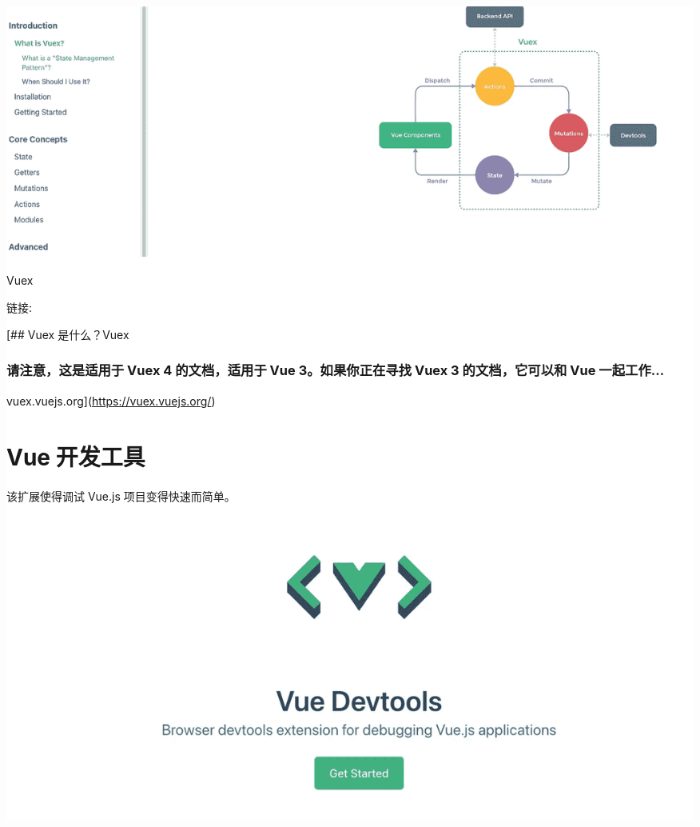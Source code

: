 ![](img/46f5823574d2b681e71e5f03bdcd1091.png)

Vuex

链接:

[](https://vuex.vuejs.org/) [## Vuex 是什么？Vuex

### 请注意，这是适用于 Vuex 4 的文档，适用于 Vue 3。如果你正在寻找 Vuex 3 的文档，它可以和 Vue 一起工作…

vuex.vuejs.org](https://vuex.vuejs.org/) 

# Vue 开发工具

该扩展使得调试 Vue.js 项目变得快速而简单。

![](img/b4dc1663c93cb5ec3b075d3c46d1255a.png)

